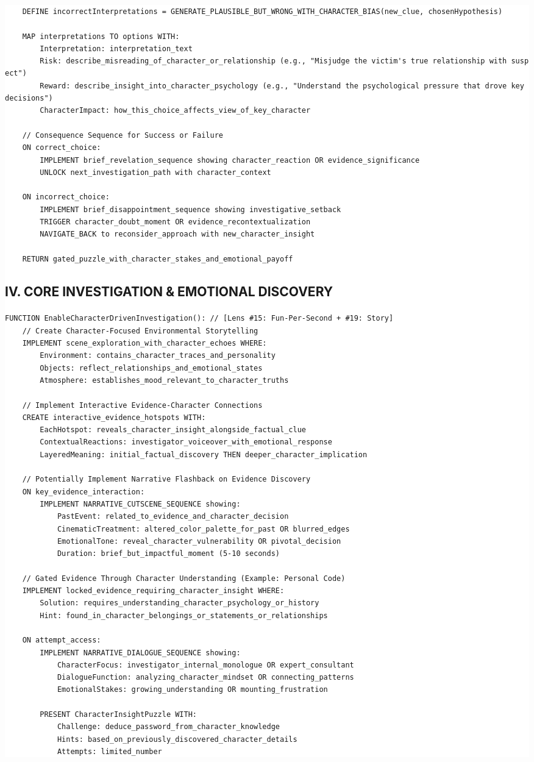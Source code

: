 ```
    DEFINE incorrectInterpretations = GENERATE_PLAUSIBLE_BUT_WRONG_WITH_CHARACTER_BIAS(new_clue, chosenHypothesis)
    
    MAP interpretations TO options WITH:
        Interpretation: interpretation_text
        Risk: describe_misreading_of_character_or_relationship (e.g., "Misjudge the victim's true relationship with suspect")
        Reward: describe_insight_into_character_psychology (e.g., "Understand the psychological pressure that drove key decisions")
        CharacterImpact: how_this_choice_affects_view_of_key_character
        
    // Consequence Sequence for Success or Failure
    ON correct_choice:
        IMPLEMENT brief_revelation_sequence showing character_reaction OR evidence_significance
        UNLOCK next_investigation_path with character_context
        
    ON incorrect_choice:
        IMPLEMENT brief_disappointment_sequence showing investigative_setback
        TRIGGER character_doubt_moment OR evidence_recontextualization
        NAVIGATE_BACK to reconsider_approach with new_character_insight
        
    RETURN gated_puzzle_with_character_stakes_and_emotional_payoff
```

## IV. CORE INVESTIGATION & EMOTIONAL DISCOVERY

```
FUNCTION EnableCharacterDrivenInvestigation(): // [Lens #15: Fun-Per-Second + #19: Story]
    // Create Character-Focused Environmental Storytelling
    IMPLEMENT scene_exploration_with_character_echoes WHERE:
        Environment: contains_character_traces_and_personality
        Objects: reflect_relationships_and_emotional_states
        Atmosphere: establishes_mood_relevant_to_character_truths
    
    // Implement Interactive Evidence-Character Connections
    CREATE interactive_evidence_hotspots WITH:
        EachHotspot: reveals_character_insight_alongside_factual_clue
        ContextualReactions: investigator_voiceover_with_emotional_response
        LayeredMeaning: initial_factual_discovery THEN deeper_character_implication
    
    // Potentially Implement Narrative Flashback on Evidence Discovery
    ON key_evidence_interaction:
        IMPLEMENT NARRATIVE_CUTSCENE_SEQUENCE showing:
            PastEvent: related_to_evidence_and_character_decision
            CinematicTreatment: altered_color_palette_for_past OR blurred_edges
            EmotionalTone: reveal_character_vulnerability OR pivotal_decision
            Duration: brief_but_impactful_moment (5-10 seconds)
    
    // Gated Evidence Through Character Understanding (Example: Personal Code)
    IMPLEMENT locked_evidence_requiring_character_insight WHERE:
        Solution: requires_understanding_character_psychology_or_history
        Hint: found_in_character_belongings_or_statements_or_relationships
        
    ON attempt_access:
        IMPLEMENT NARRATIVE_DIALOGUE_SEQUENCE showing:
            CharacterFocus: investigator_internal_monologue OR expert_consultant
            DialogueFunction: analyzing_character_mindset OR connecting_patterns
            EmotionalStakes: growing_understanding OR mounting_frustration
        
        PRESENT CharacterInsightPuzzle WITH:
            Challenge: deduce_password_from_character_knowledge
            Hints: based_on_previously_discovered_character_details
            Attempts: limited_number
```